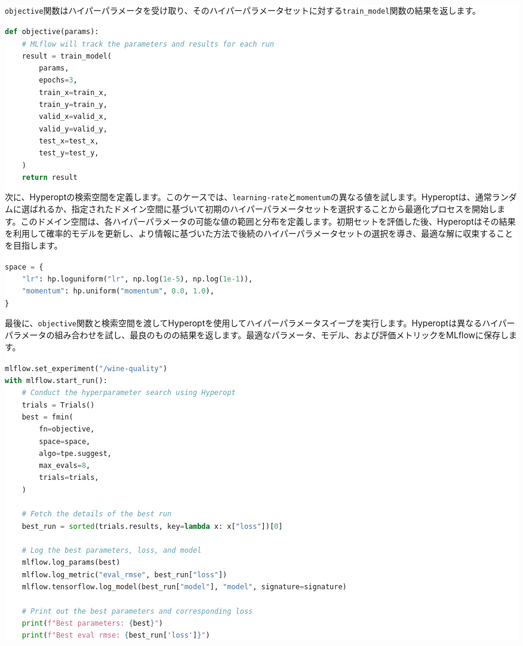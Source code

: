 
`objective`関数はハイパーパラメータを受け取り、そのハイパーパラメータセットに対する`train_model`関数の結果を返します。


```python
def objective(params):
    # MLflow will track the parameters and results for each run
    result = train_model(
        params,
        epochs=3,
        train_x=train_x,
        train_y=train_y,
        valid_x=valid_x,
        valid_y=valid_y,
        test_x=test_x,
        test_y=test_y,
    )
    return result
```


次に、Hyperoptの検索空間を定義します。このケースでは、`learning-rate`と`momentum`の異なる値を試します。Hyperoptは、通常ランダムに選ばれるか、指定されたドメイン空間に基づいて初期のハイパーパラメータセットを選択することから最適化プロセスを開始します。このドメイン空間は、各ハイパーパラメータの可能な値の範囲と分布を定義します。初期セットを評価した後、Hyperoptはその結果を利用して確率的モデルを更新し、より情報に基づいた方法で後続のハイパーパラメータセットの選択を導き、最適な解に収束することを目指します。

```python
space = {
    "lr": hp.loguniform("lr", np.log(1e-5), np.log(1e-1)),
    "momentum": hp.uniform("momentum", 0.0, 1.0),
}
```


最後に、`objective`関数と検索空間を渡してHyperoptを使用してハイパーパラメータスイープを実行します。Hyperoptは異なるハイパーパラメータの組み合わせを試し、最良のものの結果を返します。最適なパラメータ、モデル、および評価メトリックをMLflowに保存します。

```python
mlflow.set_experiment("/wine-quality")
with mlflow.start_run():
    # Conduct the hyperparameter search using Hyperopt
    trials = Trials()
    best = fmin(
        fn=objective,
        space=space,
        algo=tpe.suggest,
        max_evals=8,
        trials=trials,
    )

    # Fetch the details of the best run
    best_run = sorted(trials.results, key=lambda x: x["loss"])[0]

    # Log the best parameters, loss, and model
    mlflow.log_params(best)
    mlflow.log_metric("eval_rmse", best_run["loss"])
    mlflow.tensorflow.log_model(best_run["model"], "model", signature=signature)

    # Print out the best parameters and corresponding loss
    print(f"Best parameters: {best}")
    print(f"Best eval rmse: {best_run['loss']}")
```
